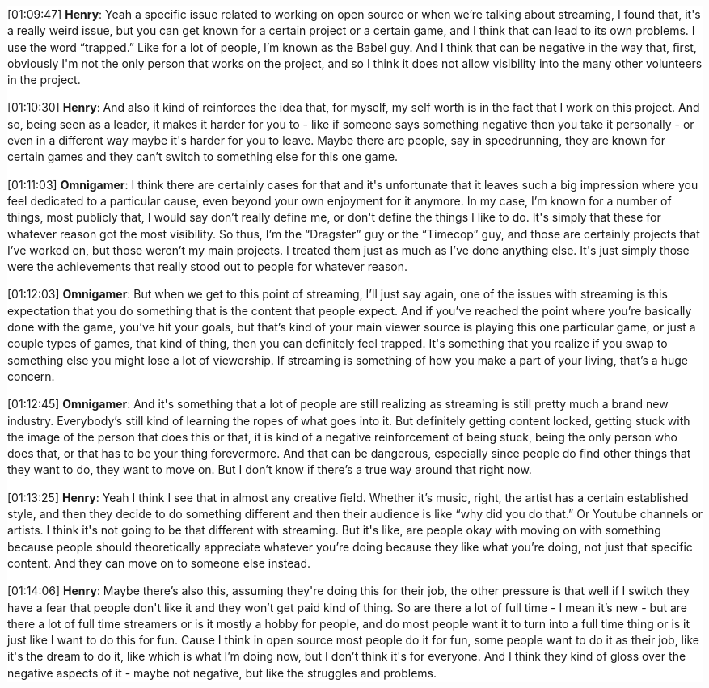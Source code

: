 [01:09:47] **Henry**: Yeah a specific issue related to working on open source or when we’re talking about streaming, I found that, it's a really weird issue, but you can get known for a certain project or a certain game, and I think that can lead to its own problems. I use the word “trapped.” Like for a lot of people, I’m known as the Babel guy. And I think that can be negative in the way that, first, obviously I'm not the only person that works on the project, and so I think it does not allow visibility into the many other volunteers in the project.

[01:10:30] **Henry**: And also it kind of reinforces the idea that, for myself, my self worth is in the fact that I work on this project. And so, being seen as a leader, it makes it harder for you to - like if someone says something negative then you take it personally - or even in a different way maybe it's harder for you to leave. Maybe there are people, say in speedrunning, they are known for certain games and they can’t switch to something else for this one game.

[01:11:03] **Omnigamer**: I think there are certainly cases for that and it's unfortunate that it leaves such a big impression where you feel dedicated to a particular cause, even beyond your own enjoyment for it anymore. In my case, I’m known for a number of things, most publicly that, I would say don’t really define me, or don't define the things I like to do. It's simply that these for whatever reason got the most visibility. So thus, I’m the “Dragster” guy or the “Timecop” guy, and those are certainly projects that I’ve worked on, but those weren’t my main projects. I treated them just as much as I’ve done anything else. It's just simply those were the achievements that really stood out to people for whatever reason.

[01:12:03] **Omnigamer**: But when we get to this point of streaming, I’ll just say again, one of the issues with streaming is this expectation that you do something that is the content that people expect. And if you’ve reached the point where you’re basically done with the game, you’ve hit your goals, but that’s kind of your main viewer source is playing this one particular game, or just a couple types of games, that kind of thing, then you can definitely feel trapped. It's something that you realize if you swap to something else you might lose a lot of viewership. If streaming is something of how you make a part of your living, that’s a huge concern.

[01:12:45] **Omnigamer**: And it's something that a lot of people are still realizing as streaming is still pretty much a brand new industry. Everybody’s still kind of learning the ropes of what goes into it. But definitely getting content locked, getting stuck with the image of the person that does this or that, it is kind of a negative reinforcement of being stuck, being the only person who does that, or that has to be your thing forevermore. And that can be dangerous, especially since people do find other things that they want to do, they want to move on. But I don’t know if there’s a true way around that right now.

[01:13:25] **Henry**: Yeah I think I see that in almost any creative field. Whether it’s music, right, the artist has a certain established style, and then they decide to do something different and then their audience is like “why did you do that.” Or Youtube channels or artists. I think it's not going to be that different with streaming. But it's like, are people okay with moving on with something because people should theoretically appreciate whatever you’re doing because they like what you’re doing, not just that specific content. And they can move on to someone else instead.

[01:14:06] **Henry**: Maybe there’s also this, assuming they're doing this for their job, the other pressure is that well if I switch they have a fear that people don't like it and they won’t get paid kind of thing. So are there a lot of full time - I mean it’s new - but are there a lot of full time streamers or is it mostly a hobby for people, and do most people want it to turn into a full time thing or is it just like I want to do this for fun. Cause I think in open source most people do it for fun, some people want to do it as their job, like it's the dream to do it, like which is what I’m doing now, but I don’t think it's for everyone. And I think they kind of gloss over the negative aspects of it - maybe not negative, but like the struggles and problems.
